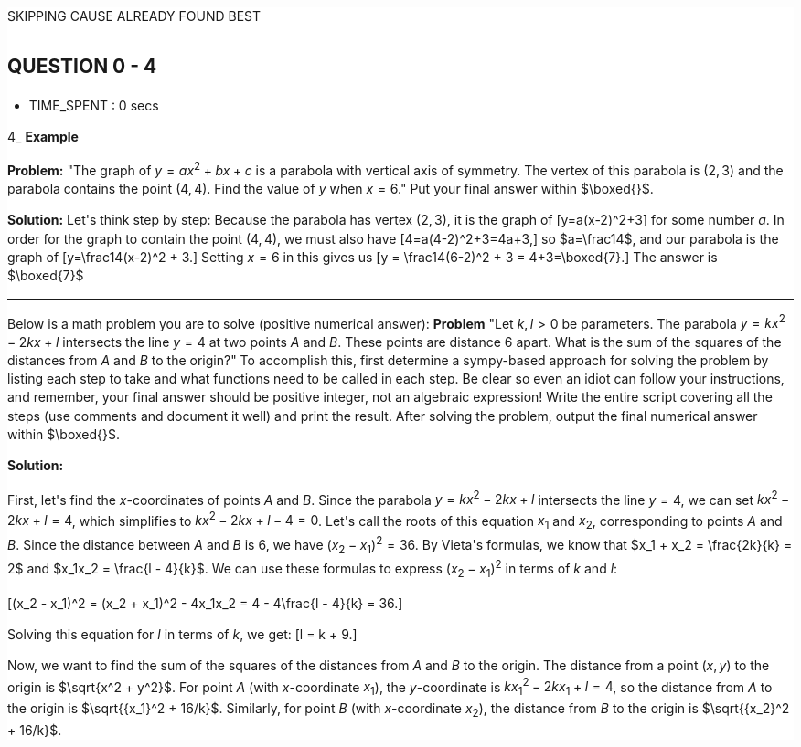 SKIPPING CAUSE ALREADY FOUND BEST



## QUESTION 0 - 4 
- TIME_SPENT : 0 secs

4_
**Example**

**Problem:** 
"The graph of $y=ax^2 + bx + c$ is a parabola with vertical axis of symmetry.  The vertex of this parabola is $(2,3)$ and the parabola contains the point $(4,4)$.  Find the value of $y$ when $x=6$."
Put your final answer within $\boxed{}$.

**Solution:** 
Let's think step by step:
Because the parabola has vertex $(2,3)$, it is the graph of  \[y=a(x-2)^2+3\] for some number $a$.  In order for the graph to contain the point $(4,4)$, we must also have  \[4=a(4-2)^2+3=4a+3,\] so $a=\frac14$, and our parabola is the graph of \[y=\frac14(x-2)^2 + 3.\] Setting $x=6$ in this gives us  \[y = \frac14(6-2)^2 + 3 = 4+3=\boxed{7}.\] The answer is $\boxed{7}$


---

Below is a math problem you are to solve (positive numerical answer):
**Problem**
"Let $k, l > 0$ be parameters. The parabola $y = kx^2 - 2kx + l$ intersects the line $y = 4$ at two points $A$ and $B$. These points are distance 6 apart. What is the sum of the squares of the distances from $A$ and $B$ to the origin?"
To accomplish this, first determine a sympy-based approach for solving the problem by listing each step to take and what functions need to be called in each step. Be clear so even an idiot can follow your instructions, and remember, your final answer should be positive integer, not an algebraic expression!
Write the entire script covering all the steps (use comments and document it well) and print the result. After solving the problem, output the final numerical answer within $\boxed{}$.

**Solution:** 



First, let's find the $x$-coordinates of points $A$ and $B$. Since the parabola $y = kx^2 - 2kx + l$ intersects the line $y = 4$, we can set $kx^2 - 2kx + l = 4$, which simplifies to $kx^2 - 2kx + l - 4 = 0$. Let's call the roots of this equation $x_1$ and $x_2$, corresponding to points $A$ and $B$. Since the distance between $A$ and $B$ is 6, we have $(x_2 - x_1)^2 = 36$. By Vieta's formulas, we know that $x_1 + x_2 = \frac{2k}{k} = 2$ and $x_1x_2 = \frac{l - 4}{k}$. We can use these formulas to express $(x_2 - x_1)^2$ in terms of $k$ and $l$:

\[(x_2 - x_1)^2 = (x_2 + x_1)^2 - 4x_1x_2 = 4 - 4\frac{l - 4}{k} = 36.\]

Solving this equation for $l$ in terms of $k$, we get:
\[l = k + 9.\]

Now, we want to find the sum of the squares of the distances from $A$ and $B$ to the origin. The distance from a point $(x, y)$ to the origin is $\sqrt{x^2 + y^2}$. For point $A$ (with $x$-coordinate $x_1$), the $y$-coordinate is $k{x_1}^2 - 2k{x_1} + l = 4$, so the distance from $A$ to the origin is $\sqrt{{x_1}^2 + 16/k}$. Similarly, for point $B$ (with $x$-coordinate $x_2$), the distance from $B$ to the origin is $\sqrt{{x_2}^2 + 16/k}$.
